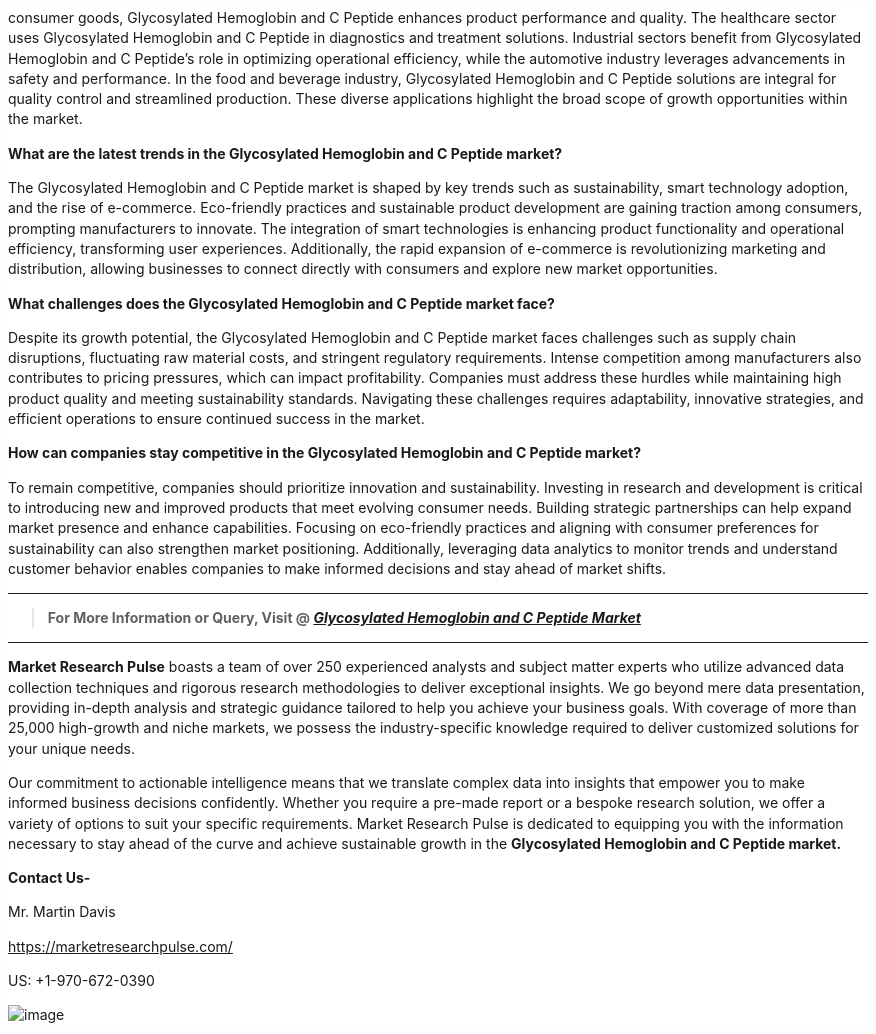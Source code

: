 consumer goods, Glycosylated Hemoglobin and C Peptide enhances product performance and quality. The healthcare sector uses Glycosylated Hemoglobin and C Peptide in diagnostics and treatment solutions. Industrial sectors benefit from Glycosylated Hemoglobin and C Peptide&rsquo;s role in optimizing operational efficiency, while the automotive industry leverages advancements in safety and performance. In the food and beverage industry, Glycosylated Hemoglobin and C Peptide solutions are integral for quality control and streamlined production. These diverse applications highlight the broad scope of growth opportunities within the market.</p><p><strong>What are the latest trends in the Glycosylated Hemoglobin and C Peptide market?</strong></p><p>The Glycosylated Hemoglobin and C Peptide market is shaped by key trends such as sustainability, smart technology adoption, and the rise of e-commerce. Eco-friendly practices and sustainable product development are gaining traction among consumers, prompting manufacturers to innovate. The integration of smart technologies is enhancing product functionality and operational efficiency, transforming user experiences. Additionally, the rapid expansion of e-commerce is revolutionizing marketing and distribution, allowing businesses to connect directly with consumers and explore new market opportunities.</p><p><strong>What challenges does the Glycosylated Hemoglobin and C Peptide market face?</strong></p><p>Despite its growth potential, the Glycosylated Hemoglobin and C Peptide market faces challenges such as supply chain disruptions, fluctuating raw material costs, and stringent regulatory requirements. Intense competition among manufacturers also contributes to pricing pressures, which can impact profitability. Companies must address these hurdles while maintaining high product quality and meeting sustainability standards. Navigating these challenges requires adaptability, innovative strategies, and efficient operations to ensure continued success in the market.</p><p><strong>How can companies stay competitive in the Glycosylated Hemoglobin and C Peptide market?</strong></p><p>To remain competitive, companies should prioritize innovation and sustainability. Investing in research and development is critical to introducing new and improved products that meet evolving consumer needs. Building strategic partnerships can help expand market presence and enhance capabilities. Focusing on eco-friendly practices and aligning with consumer preferences for sustainability can also strengthen market positioning. Additionally, leveraging data analytics to monitor trends and understand customer behavior enables companies to make informed decisions and stay ahead of market shifts.</p><hr /><blockquote><p><strong>For More Information or Query, Visit @&nbsp;<em><a href="https://marketresearchpulse.com/report/137323/glycosylated-hemoglobin-and-c-peptide-market?utm_source=Linkedin&utm_medium=030">Glycosylated Hemoglobin and C Peptide Market</a></em></strong></p></blockquote><hr /><p><strong>Market Research Pulse</strong> boasts a team of over 250 experienced analysts and subject matter experts who utilize advanced data collection techniques and rigorous research methodologies to deliver exceptional insights. We go beyond mere data presentation, providing in-depth analysis and strategic guidance tailored to help you achieve your business goals. With coverage of more than 25,000 high-growth and niche markets, we possess the industry-specific knowledge required to deliver customized solutions for your unique needs.</p><p>Our commitment to actionable intelligence means that we translate complex data into insights that empower you to make informed business decisions confidently. Whether you require a pre-made report or a bespoke research solution, we offer a variety of options to suit your specific requirements. Market Research Pulse is dedicated to equipping you with the information necessary to stay ahead of the curve and achieve sustainable growth in the <strong>Glycosylated Hemoglobin and C Peptide market.</strong></p><p><strong>Contact Us-</strong></p><p>Mr. Martin Davis</p><p>https://marketresearchpulse.com/</p><p>US: +1-970-672-0390</p>
![image](https://github.com/user-attachments/assets/d4395be2-e087-4fa6-bdac-d777e1033745)
